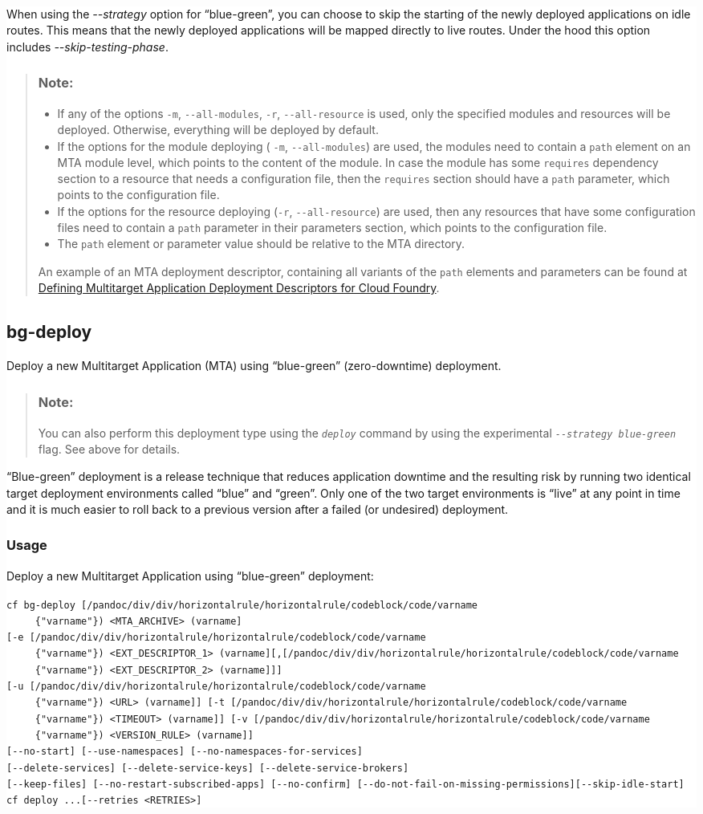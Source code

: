 When using the *\--strategy* option for “blue-green”, you can choose to skip the starting of the newly deployed applications on idle routes. This means that the newly deployed applications will be mapped directly to live routes. Under the hood this option includes *\--skip-testing-phase*.



</td>
</tr>
</table>

> ### Note:  
> -   If any of the options `-m`, `--all-modules`, `-r`, `--all-resource` is used, only the specified modules and resources will be deployed. Otherwise, everything will be deployed by default.
> -   If the options for the module deploying \( `-m`, `--all-modules`\) are used, the modules need to contain a `path` element on an MTA module level, which points to the content of the module. In case the module has some `requires` dependency section to a resource that needs a configuration file, then the `requires` section should have a `path` parameter, which points to the configuration file.
> -   If the options for the resource deploying \(`-r`, `--all-resource`\) are used, then any resources that have some configuration files need to contain a `path` parameter in their parameters section, which points to the configuration file.
> -   The `path` element or parameter value should be relative to the MTA directory.
> 
> An example of an MTA deployment descriptor, containing all variants of the `path` elements and parameters can be found at [Defining Multitarget Application Deployment Descriptors for Cloud Foundry](../30-development/defining-multitarget-application-deployment-descriptors-for-cloud-foundry-f48880b.md).



<a name="loio65ddb1b51a0642148c6b468a759a8a2e__section_lmg_5p4_kv"/>

## bg-deploy

Deploy a new Multitarget Application \(MTA\) using “blue-green” \(zero-downtime\) deployment.

> ### Note:  
> You can also perform this deployment type using the <code><i>deploy</i></code> command by using the experimental <code><i>--strategy blue-green</i></code> flag. See above for details.

“Blue-green” deployment is a release technique that reduces application downtime and the resulting risk by running two identical target deployment environments called “blue” and “green”. Only one of the two target environments is “live” at any point in time and it is much easier to roll back to a previous version after a failed \(or undesired\) deployment.



### Usage

Deploy a new Multitarget Application using “blue-green” deployment:

```
cf bg-deploy [/pandoc/div/div/horizontalrule/horizontalrule/codeblock/code/varname
     {"varname"}) <MTA_ARCHIVE> (varname]  
[-e [/pandoc/div/div/horizontalrule/horizontalrule/codeblock/code/varname
     {"varname"}) <EXT_DESCRIPTOR_1> (varname][,[/pandoc/div/div/horizontalrule/horizontalrule/codeblock/code/varname
     {"varname"}) <EXT_DESCRIPTOR_2> (varname]]] 
[-u [/pandoc/div/div/horizontalrule/horizontalrule/codeblock/code/varname
     {"varname"}) <URL> (varname]] [-t [/pandoc/div/div/horizontalrule/horizontalrule/codeblock/code/varname
     {"varname"}) <TIMEOUT> (varname]] [-v [/pandoc/div/div/horizontalrule/horizontalrule/codeblock/code/varname
     {"varname"}) <VERSION_RULE> (varname]]
[--no-start] [--use-namespaces] [--no-namespaces-for-services]
[--delete-services] [--delete-service-keys] [--delete-service-brokers] 
[--keep-files] [--no-restart-subscribed-apps] [--no-confirm] [--do-not-fail-on-missing-permissions][--skip-idle-start]
cf deploy ...[--retries <RETRIES>]
```
